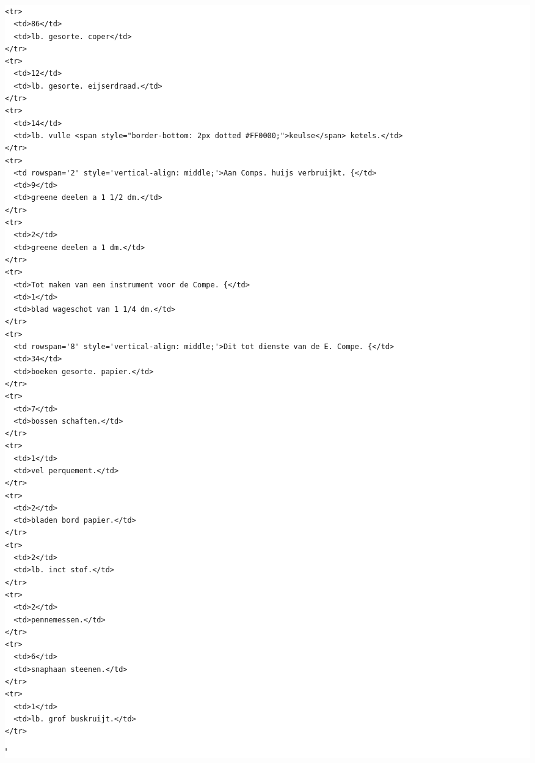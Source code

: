     <tr>
      <td>86</td>
      <td>lb. gesorte. coper</td>
    </tr>
    <tr>
      <td>12</td>
      <td>lb. gesorte. eijserdraad.</td>
    </tr>
    <tr>
      <td>14</td>
      <td>lb. vulle <span style="border-bottom: 2px dotted #FF0000;">keulse</span> ketels.</td>
    </tr>
    <tr>
      <td rowspan='2' style='vertical-align: middle;'>Aan Comps. huijs verbruijkt. {</td>
      <td>9</td>
      <td>greene deelen a 1 1/2 dm.</td>
    </tr>
    <tr>
      <td>2</td>
      <td>greene deelen a 1 dm.</td>
    </tr>
    <tr>
      <td>Tot maken van een instrument voor de Compe. {</td>
      <td>1</td>
      <td>blad wageschot van 1 1/4 dm.</td>
    </tr>
    <tr>
      <td rowspan='8' style='vertical-align: middle;'>Dit tot dienste van de E. Compe. {</td>
      <td>34</td>
      <td>boeken gesorte. papier.</td>
    </tr>
    <tr>
      <td>7</td>
      <td>bossen schaften.</td>
    </tr>
    <tr>
      <td>1</td>
      <td>vel perquement.</td>
    </tr>
    <tr>
      <td>2</td>
      <td>bladen bord papier.</td>
    </tr>
    <tr>
      <td>2</td>
      <td>lb. inct stof.</td>
    </tr>
    <tr>
      <td>2</td>
      <td>pennemessen.</td>
    </tr>
    <tr>
      <td>6</td>
      <td>snaphaan steenen.</td>
    </tr>
    <tr>
      <td>1</td>
      <td>lb. grof buskruijt.</td>
    </tr>
  </tbody>
</table>
'
